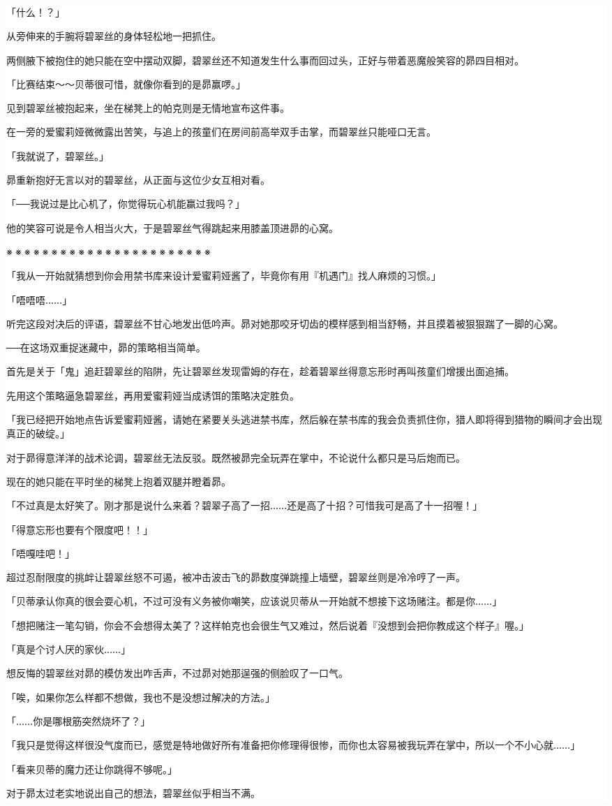 「什么！？」

从旁伸来的手腕将碧翠丝的身体轻松地一把抓住。

两侧腋下被抱住的她只能在空中摆动双脚，碧翠丝还不知道发生什么事而回过头，正好与带着恶魔般笑容的昴四目相对。

「比赛结束～～贝蒂很可惜，就像你看到的是昴赢啰。」

见到碧翠丝被抱起来，坐在梯凳上的帕克则是无情地宣布这件事。

在一旁的爱蜜莉娅微微露出苦笑，与追上的孩童们在房间前高举双手击掌，而碧翠丝只能哑口无言。

「我就说了，碧翠丝。」

昴重新抱好无言以对的碧翠丝，从正面与这位少女互相对看。

「──我说过是比心机了，你觉得玩心机能赢过我吗？」

他的笑容可说是令人相当火大，于是碧翠丝气得跳起来用膝盖顶进昴的心窝。

※ ※ ※ ※ ※ ※ ※ ※ ※ ※ ※ ※ ※ ※ ※ ※ ※ ※ ※ ※ ※ ※ ※

「我从一开始就猜想到你会用禁书库来设计爱蜜莉娅酱了，毕竟你有用『机遇门』找人麻烦的习惯。」

「唔唔唔……」

听完这段对决后的评语，碧翠丝不甘心地发出低吟声。昴对她那咬牙切齿的模样感到相当舒畅，并且摸着被狠狠踹了一脚的心窝。

──在这场双重捉迷藏中，昴的策略相当简单。

首先是关于「鬼」追赶碧翠丝的陷阱，先让碧翠丝发现雷姆的存在，趁着碧翠丝得意忘形时再叫孩童们增援出面追捕。

先用这个策略逼急碧翠丝，再用爱蜜莉娅当成诱饵的策略决定胜负。

「我已经把开始地点告诉爱蜜莉娅酱，请她在紧要关头逃进禁书库，然后躲在禁书库的我会负责抓住你，猎人即将得到猎物的瞬间才会出现真正的破绽。」

对于昴得意洋洋的战术论调，碧翠丝无法反驳。既然被昴完全玩弄在掌中，不论说什么都只是马后炮而已。

现在的她只能在平时坐的梯凳上抱着双腿并瞪着昴。

「不过真是太好笑了。刚才那是说什么来着？碧翠子高了一招……还是高了十招？可惜我可是高了十一招喔！」

「得意忘形也要有个限度吧！！」

「唔嘎哇吧！」

超过忍耐限度的挑衅让碧翠丝怒不可遏，被冲击波击飞的昴数度弹跳撞上墙壁，碧翠丝则是冷冷哼了一声。

「贝蒂承认你真的很会耍心机，不过可没有义务被你嘲笑，应该说贝蒂从一开始就不想接下这场赌注。都是你……」

「想把赌注一笔勾销，你会不会想得太美了？这样帕克也会很生气又难过，然后说着『没想到会把你教成这个样子』喔。」

「真是个讨人厌的家伙……」

想反悔的碧翠丝对昴的模仿发出咋舌声，不过昴对她那逞强的侧脸叹了一口气。

「唉，如果你怎么样都不想做，我也不是没想过解决的方法。」

「……你是哪根筋突然烧坏了？」

「我只是觉得这样很没气度而已，感觉是特地做好所有准备把你修理得很惨，而你也太容易被我玩弄在掌中，所以一个不小心就……」

「看来贝蒂的魔力还让你跳得不够呢。」

对于昴太过老实地说出自己的想法，碧翠丝似乎相当不满。
